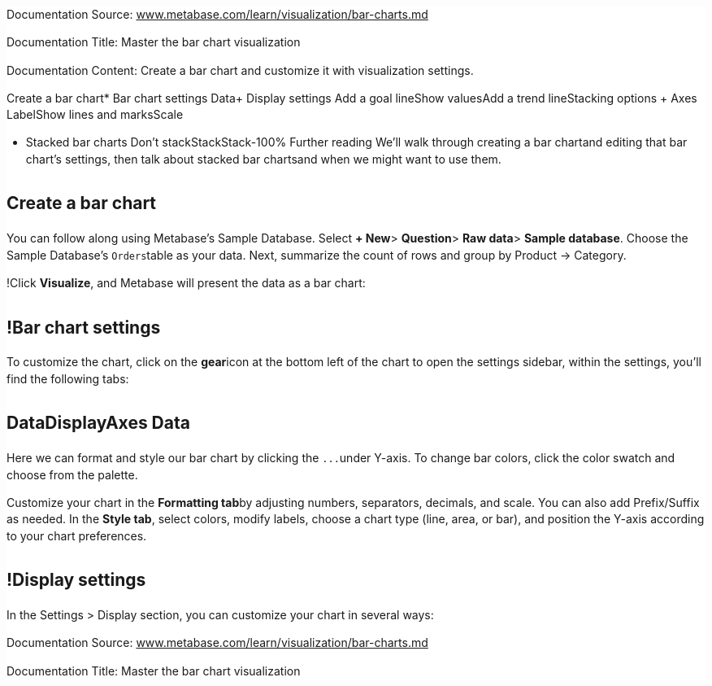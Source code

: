 Documentation Source:
www.metabase.com/learn/visualization/bar-charts.md

Documentation Title:
Master the bar chart visualization

Documentation Content:
Create a bar chart and customize it with visualization settings.

Create a bar chart* Bar chart settings
	Data+ Display settings
		Add a goal lineShow valuesAdd a trend lineStacking options
	+ Axes
		LabelShow lines and marksScale
* Stacked bar charts
	Don’t stackStackStack-100%
Further reading
We’ll walk through creating a bar chartand editing that bar chart’s settings, then talk about stacked bar chartsand when we might want to use them.

Create a bar chart
------------------

You can follow along using Metabase’s Sample Database. Select **+ New**> **Question**> **Raw data**> **Sample database**. Choose the Sample Database’s `Orders`table as your data. Next, summarize the count of rows and group by Product -> Category.

!Click **Visualize**, and Metabase will present the data as a bar chart:

!Bar chart settings
------------------

To customize the chart, click on the **gear**icon at the bottom left of the chart to open the settings sidebar, within the settings, you’ll find the following tabs:

DataDisplayAxes
Data
----

Here we can format and style our bar chart by clicking the `...`under Y-axis.
To change bar colors, click the color swatch and choose from the palette.

Customize your chart in the **Formatting tab**by adjusting numbers, separators, decimals, and scale. You can also add Prefix/Suffix as needed. In the **Style tab**, select colors, modify labels, choose a chart type (line, area, or bar), and position the Y-axis according to your chart preferences.

!Display settings
----------------

In the Settings > Display section, you can customize your chart in several ways:



Documentation Source:
www.metabase.com/learn/visualization/bar-charts.md

Documentation Title:
Master the bar chart visualization
